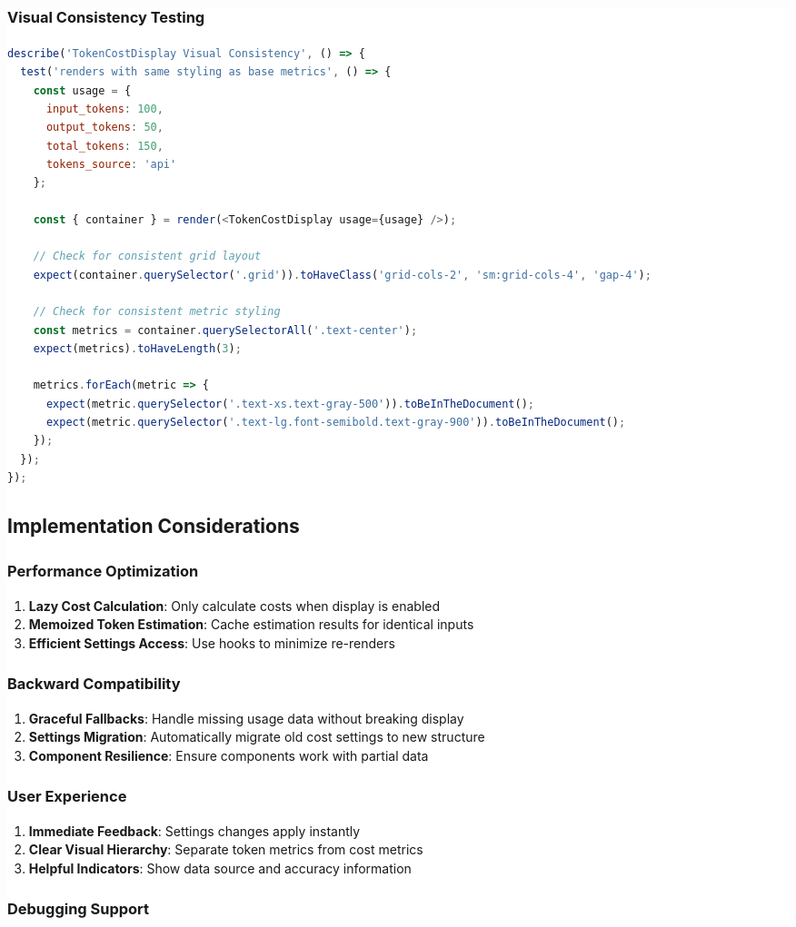 ### Visual Consistency Testing

```javascript
describe('TokenCostDisplay Visual Consistency', () => {
  test('renders with same styling as base metrics', () => {
    const usage = {
      input_tokens: 100,
      output_tokens: 50,
      total_tokens: 150,
      tokens_source: 'api'
    };

    const { container } = render(<TokenCostDisplay usage={usage} />);

    // Check for consistent grid layout
    expect(container.querySelector('.grid')).toHaveClass('grid-cols-2', 'sm:grid-cols-4', 'gap-4');

    // Check for consistent metric styling
    const metrics = container.querySelectorAll('.text-center');
    expect(metrics).toHaveLength(3);

    metrics.forEach(metric => {
      expect(metric.querySelector('.text-xs.text-gray-500')).toBeInTheDocument();
      expect(metric.querySelector('.text-lg.font-semibold.text-gray-900')).toBeInTheDocument();
    });
  });
});
```

## Implementation Considerations

### Performance Optimization

1. **Lazy Cost Calculation**: Only calculate costs when display is enabled
2. **Memoized Token Estimation**: Cache estimation results for identical inputs
3. **Efficient Settings Access**: Use hooks to minimize re-renders

### Backward Compatibility

1. **Graceful Fallbacks**: Handle missing usage data without breaking display
2. **Settings Migration**: Automatically migrate old cost settings to new structure
3. **Component Resilience**: Ensure components work with partial data

### User Experience

1. **Immediate Feedback**: Settings changes apply instantly
2. **Clear Visual Hierarchy**: Separate token metrics from cost metrics
3. **Helpful Indicators**: Show data source and accuracy information

### Debugging Support
